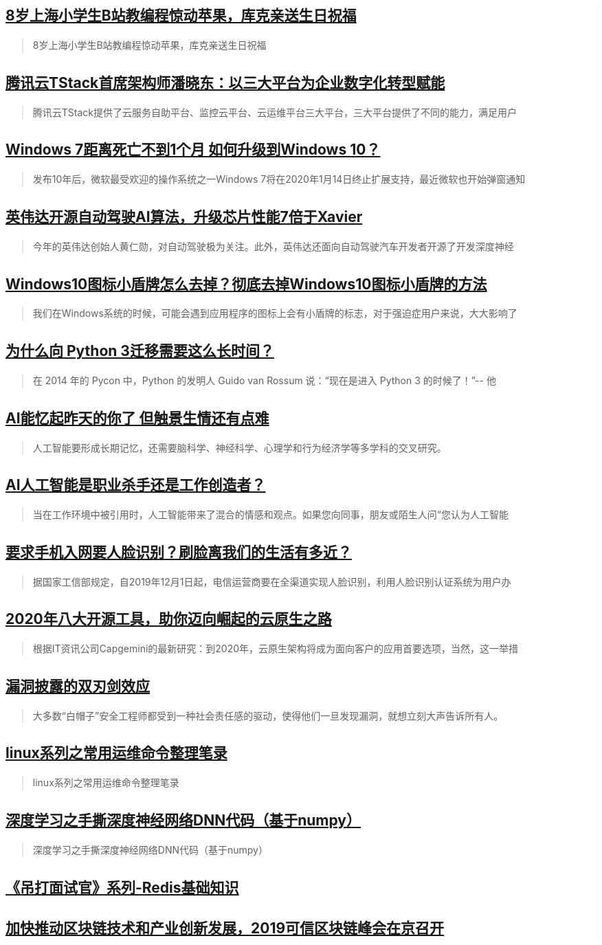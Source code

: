  ## [8岁上海小学生B站教编程惊动苹果，库克亲送生日祝福](http://news.51cto.com/art/201912/607932.htm)
 > 8岁上海小学生B站教编程惊动苹果，库克亲送生日祝福
 ## [腾讯云TStack首席架构师潘晓东：以三大平台为企业数字化转型赋能](http://cloud.51cto.com/art/201912/608006.htm)
 > 腾讯云TStack提供了云服务自助平台、监控云平台、云运维平台三大平台，三大平台提供了不同的能力，满足用户
 ## [Windows 7距离死亡不到1个月 如何升级到Windows 10？](http://os.51cto.com/art/201912/608005.htm)
 > 发布10年后，微软最受欢迎的操作系统之一Windows 7将在2020年1月14日终止扩展支持，最近微软也开始弹窗通知
 ## [英伟达开源自动驾驶AI算法，升级芯片性能7倍于Xavier](http://news.51cto.com/art/201912/608003.htm)
 > 今年的英伟达创始人黄仁勋，对自动驾驶极为关注。此外，英伟达还面向自动驾驶汽车开发者开源了开发深度神经
 ## [Windows10图标小盾牌怎么去掉？彻底去掉Windows10图标小盾牌的方法](http://os.51cto.com/art/201912/608004.htm)
 > 我们在Windows系统的时候，可能会遇到应用程序的图标上会有小盾牌的标志，对于强迫症用户来说，大大影响了
 ## [为什么向 Python 3迁移需要这么长时间？](http://news.51cto.com/art/201912/608007.htm)
 > 在 2014 年的 Pycon 中，Python 的发明人 Guido van Rossum 说：“现在是进入 Python 3 的时候了！”-- 他
 ## [AI能忆起昨天的你了 但触景生情还有点难](http://ai.51cto.com/art/201912/608002.htm)
 > 人工智能要形成长期记忆，还需要脑科学、神经科学、心理学和行为经济学等多学科的交叉研究。
 ## [AI人工智能是职业杀手还是工作创造者？](http://ai.51cto.com/art/201912/608001.htm)
 > 当在工作环境中被引用时，人工智能带来了混合的情感和观点。如果您向同事，朋友或陌生人问“您认为人工智能
 ## [要求手机入网要人脸识别？刷脸离我们的生活有多近？](http://ai.51cto.com/art/201912/607998.htm)
 > 据国家工信部规定，自2019年12月1日起，电信运营商要在全渠道实现人脸识别，利用人脸识别认证系统为用户办
 ## [2020年八大开源工具，助你迈向崛起的云原生之路](http://cloud.51cto.com/art/201912/607995.htm)
 > 根据IT资讯公司Capgemini的最新研究：到2020年，云原生架构将成为面向客户的应用首要选项，当然，这一举措
 ## [漏洞披露的双刃剑效应](http://netsecurity.51cto.com/art/201912/607997.htm)
 > 大多数“白帽子”安全工程师都受到一种社会责任感的驱动，使得他们一旦发现漏洞，就想立刻大声告诉所有人。
 ## [linux系列之常用运维命令整理笔录](https://blog.csdn.net/u014427391/article/details/102785219)
 > linux系列之常用运维命令整理笔录
 ## [深度学习之手撕深度神经网络DNN代码（基于numpy）](https://blog.csdn.net/TeFuirnever/article/details/103581471)
 > 深度学习之手撕深度神经网络DNN代码（基于numpy）
 ## [《吊打面试官》系列-Redis基础知识](https://blog.csdn.net/qq_35190492/article/details/102841400)
 > 
 ## [加快推动区块链技术和产业创新发展，2019可信区块链峰会在京召开](https://blog.csdn.net/csdnnews/article/details/103097703)
 > 